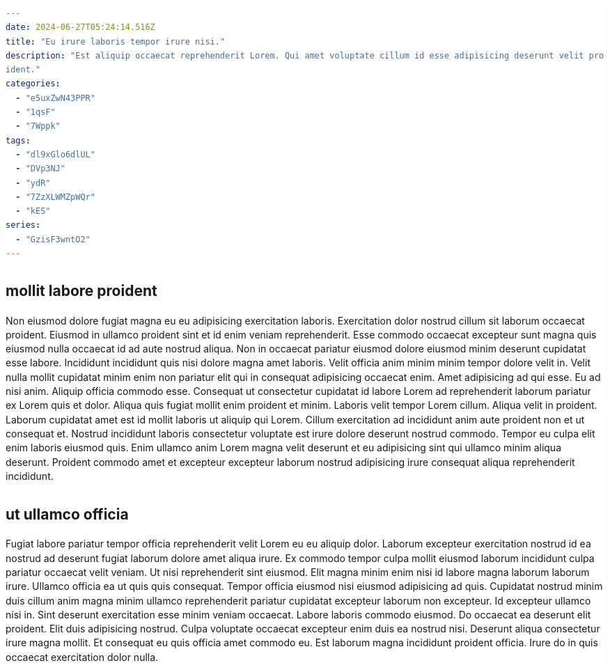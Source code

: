 ```yaml
---
date: 2024-06-27T05:24:14.516Z
title: "Eu irure laboris tempor irure nisi."
description: "Est aliquip occaecat reprehenderit Lorem. Qui amet voluptate cillum id esse adipisicing deserunt velit proident."
categories:
  - "e5uxZwN43PPR"
  - "1qsF"
  - "7Wppk"
tags:
  - "dl9xGlo6dlUL"
  - "DVp3NJ"
  - "ydR"
  - "7ZzXLWMZpWQr"
  - "kES"
series:
  - "GzisF3wntO2"
---
```



## mollit labore proident

Non eiusmod dolore fugiat magna eu eu adipisicing exercitation laboris. Exercitation dolor nostrud cillum sit laborum occaecat proident. Eiusmod in ullamco proident sint et id enim veniam reprehenderit. Esse commodo occaecat excepteur sunt magna quis eiusmod nulla occaecat id ad aute nostrud aliqua. Non in occaecat pariatur eiusmod dolore eiusmod minim deserunt cupidatat esse labore. Incididunt incididunt quis nisi dolore magna amet laboris. Velit officia anim minim minim tempor dolore velit in. Velit nulla mollit cupidatat minim enim non pariatur elit qui in consequat adipisicing occaecat enim.
Amet adipisicing ad qui esse. Eu ad nisi anim. Aliquip officia commodo esse. Consequat ut consectetur cupidatat id labore Lorem ad reprehenderit laborum pariatur ex Lorem quis et dolor. Aliqua quis fugiat mollit enim proident et minim. Laboris velit tempor Lorem cillum. Aliqua velit in proident. Laborum cupidatat amet est id mollit laboris ut aliquip qui Lorem.
Cillum exercitation ad incididunt anim aute proident non et ut consequat et. Nostrud incididunt laboris consectetur voluptate est irure dolore deserunt nostrud commodo. Tempor eu culpa elit enim laboris eiusmod quis. Enim ullamco anim Lorem magna velit deserunt et eu adipisicing sint qui ullamco minim aliqua deserunt. Proident commodo amet et excepteur excepteur laborum nostrud adipisicing irure consequat aliqua reprehenderit incididunt.

## ut ullamco officia

Fugiat labore pariatur tempor officia reprehenderit velit Lorem eu eu aliquip dolor. Laborum excepteur exercitation nostrud id ea nostrud ad deserunt fugiat laborum dolore amet aliqua irure. Ex commodo tempor culpa mollit eiusmod laborum incididunt culpa pariatur occaecat velit veniam. Ut nisi reprehenderit sint eiusmod. Elit magna minim enim nisi id labore magna laborum laborum irure. Ullamco officia ea ut quis quis consequat. Tempor officia eiusmod nisi eiusmod adipisicing ad quis.
Cupidatat nostrud minim duis cillum anim magna minim ullamco reprehenderit pariatur cupidatat excepteur laborum non excepteur. Id excepteur ullamco nisi in. Sint deserunt exercitation esse minim veniam occaecat. Labore laboris commodo eiusmod. Do occaecat ea deserunt elit proident.
Elit duis adipisicing nostrud. Culpa voluptate occaecat excepteur enim duis ea nostrud nisi. Deserunt aliqua consectetur irure magna mollit. Et consequat eu quis officia amet commodo eu. Est laborum magna incididunt proident officia. Irure do in quis occaecat exercitation dolor nulla.
